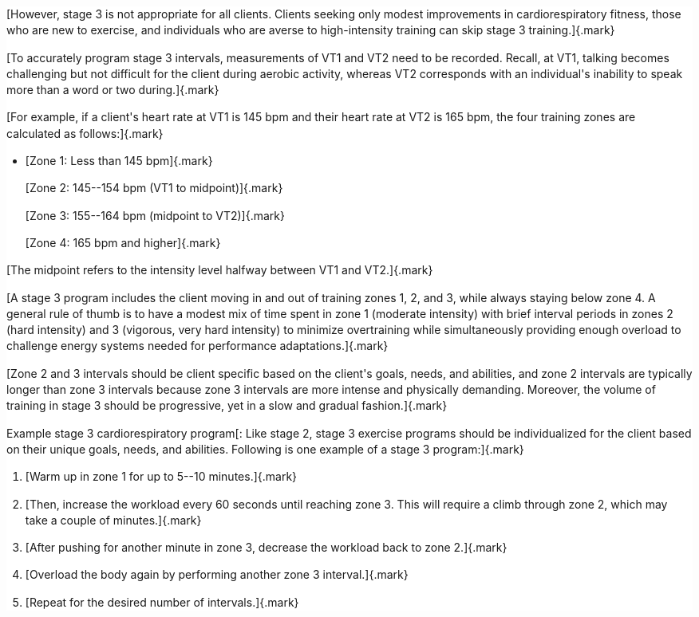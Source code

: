 [However, stage 3 is not appropriate for all clients. Clients seeking
only modest improvements in cardiorespiratory fitness, those who are new
to exercise, and individuals who are averse to high-intensity training
can skip stage 3 training.]{.mark}

[To accurately program stage 3 intervals, measurements of VT1 and VT2
need to be recorded. Recall, at VT1, talking becomes challenging but not
difficult for the client during aerobic activity, whereas VT2
corresponds with an individual's inability to speak more than a word or
two during.]{.mark}

[For example, if a client's heart rate at VT1 is 145 bpm and their heart
rate at VT2 is 165 bpm, the four training zones are calculated as
follows:]{.mark}

- [Zone 1: Less than 145 bpm]{.mark}

  [Zone 2: 145--154 bpm (VT1 to midpoint)]{.mark}

  [Zone 3: 155--164 bpm (midpoint to VT2)]{.mark}

  [Zone 4: 165 bpm and higher]{.mark}

[The midpoint refers to the intensity level halfway between VT1 and
VT2.]{.mark}

[A stage 3 program includes the client moving in and out of training
zones 1, 2, and 3, while always staying below zone 4. A general rule of
thumb is to have a modest mix of time spent in zone 1 (moderate
intensity) with brief interval periods in zones 2 (hard intensity) and 3
(vigorous, very hard intensity) to minimize overtraining while
simultaneously providing enough overload to challenge energy systems
needed for performance adaptations.]{.mark}

[Zone 2 and 3 intervals should be client specific based on the client's
goals, needs, and abilities, and zone 2 intervals are typically longer
than zone 3 intervals because zone 3 intervals are more intense and
physically demanding. Moreover, the volume of training in stage 3 should
be progressive, yet in a slow and gradual fashion.]{.mark}

Example stage 3 cardiorespiratory program[: Like stage 2, stage 3
exercise programs should be individualized for the client based on their
unique goals, needs, and abilities. Following is one example of a stage
3 program:]{.mark}

1.  [Warm up in zone 1 for up to 5--10 minutes.]{.mark}

2.  [Then, increase the workload every 60 seconds until reaching zone 3.
    This will require a climb through zone 2, which may take a couple of
    minutes.]{.mark}

3.  [After pushing for another minute in zone 3, decrease the workload
    back to zone 2.]{.mark}

4.  [Overload the body again by performing another zone 3
    interval.]{.mark}

5.  [Repeat for the desired number of intervals.]{.mark}
